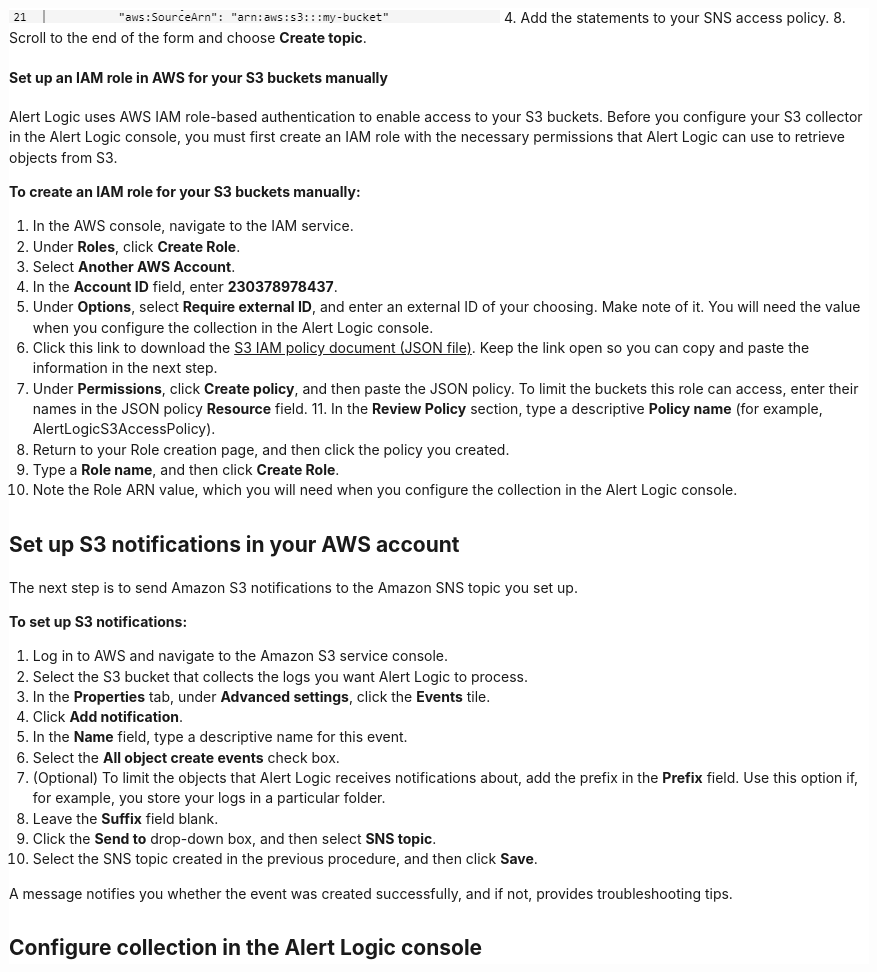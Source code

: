    ![](../../Resources/Images/collectors/s3-json-line-21.png)
   4. Add the statements to your SNS access policy.
8. Scroll to the end of the form and choose **Create topic**.

#### Set up an IAM role in AWS for your S3 buckets manually

Alert Logic uses AWS IAM role-based authentication to enable access to your S3 buckets. Before you configure your S3 collector in the Alert Logic console, you must first create an IAM role with the necessary permissions that Alert Logic can use to retrieve objects from S3.

**To create an IAM role for your S3 buckets manually:**

1. In the AWS console, navigate to the IAM service.
2. Under **Roles**, click **Create Role**.
3. Select **Another AWS Account**.
4. In the **Account ID** field, enter **230378978437**.
5. Under **Options**, select **Require external ID**, and enter an external ID of your choosing. Make note of it. You will need the value when you configure the collection in the Alert Logic console.
6. Click this link to download the [S3 IAM policy document (JSON file)](../../pdf-files/s3-iam-policy.json). Keep the link open so you can copy and paste the information in the next step.
7. Under **Permissions**, click **Create policy**, and then paste the JSON policy.
      To limit the buckets this role can access, enter their names in the JSON policy **Resource** field.      11. In the **Review Policy** section, type a descriptive **Policy name** (for example, AlertLogicS3AccessPolicy).
12. Return to your Role creation page, and then click the policy you created.
13. Type a **Role name**, and then click **Create Role**.
14. Note the Role ARN value, which you will need when you configure the collection in the Alert Logic console.

## Set up S3 notifications in your AWS account

The next step is to send Amazon S3 notifications to the Amazon SNS topic you set up.

**To set up  S3 notifications:**

1. Log in to AWS and navigate to the Amazon S3 service console.
2. Select the S3 bucket that collects the logs you want Alert Logic to process.
3. In the **Properties** tab, under **Advanced settings**, click the **Events** tile.
4. Click **Add notification**.
5. In the **Name** field, type a descriptive name for this event.
6. Select the **All object create events** check box.
7. (Optional) To limit the objects that Alert Logic receives notifications about, add the prefix in the **Prefix** field. Use this option if, for example, you store your logs in a particular folder.
8. Leave the **Suffix** field blank.
9. Click the **Send to** drop-down box, and then select **SNS topic**.
10. Select the SNS topic created in the previous procedure, and then click **Save**.

A message notifies you whether the event was created successfully, and if not, provides troubleshooting tips.

## Configure collection in the Alert Logic console

